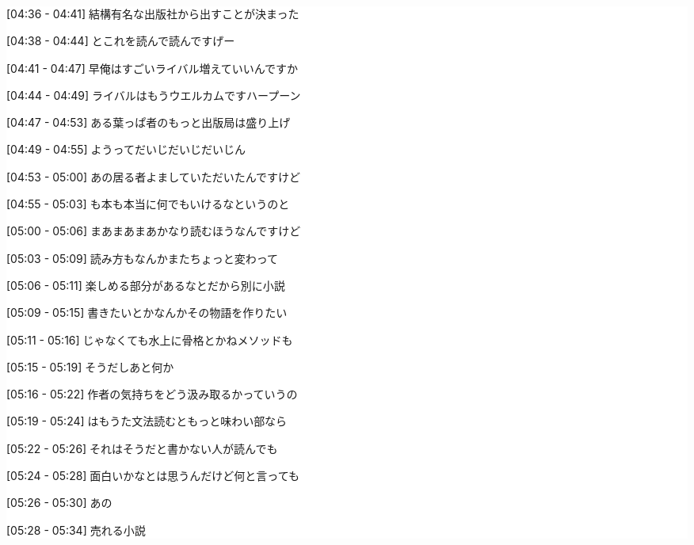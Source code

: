 [04:36 - 04:41]
結構有名な出版社から出すことが決まった

[04:38 - 04:44]
とこれを読んで読んですげー

[04:41 - 04:47]
早俺はすごいライバル増えていいんですか

[04:44 - 04:49]
ライバルはもうウエルカムですハープーン

[04:47 - 04:53]
ある葉っぱ者のもっと出版局は盛り上げ

[04:49 - 04:55]
ようってだいじだいじだいじん

[04:53 - 05:00]
あの居る者よましていただいたんですけど

[04:55 - 05:03]
も本も本当に何でもいけるなというのと

[05:00 - 05:06]
まあまあまあかなり読むほうなんですけど

[05:03 - 05:09]
読み方もなんかまたちょっと変わって

[05:06 - 05:11]
楽しめる部分があるなとだから別に小説

[05:09 - 05:15]
書きたいとかなんかその物語を作りたい

[05:11 - 05:16]
じゃなくても水上に骨格とかねメソッドも

[05:15 - 05:19]
そうだしあと何か

[05:16 - 05:22]
作者の気持ちをどう汲み取るかっていうの

[05:19 - 05:24]
はもうた文法読むともっと味わい部なら

[05:22 - 05:26]
それはそうだと書かない人が読んでも

[05:24 - 05:28]
面白いかなとは思うんだけど何と言っても

[05:26 - 05:30]
あの

[05:28 - 05:34]
売れる小説
